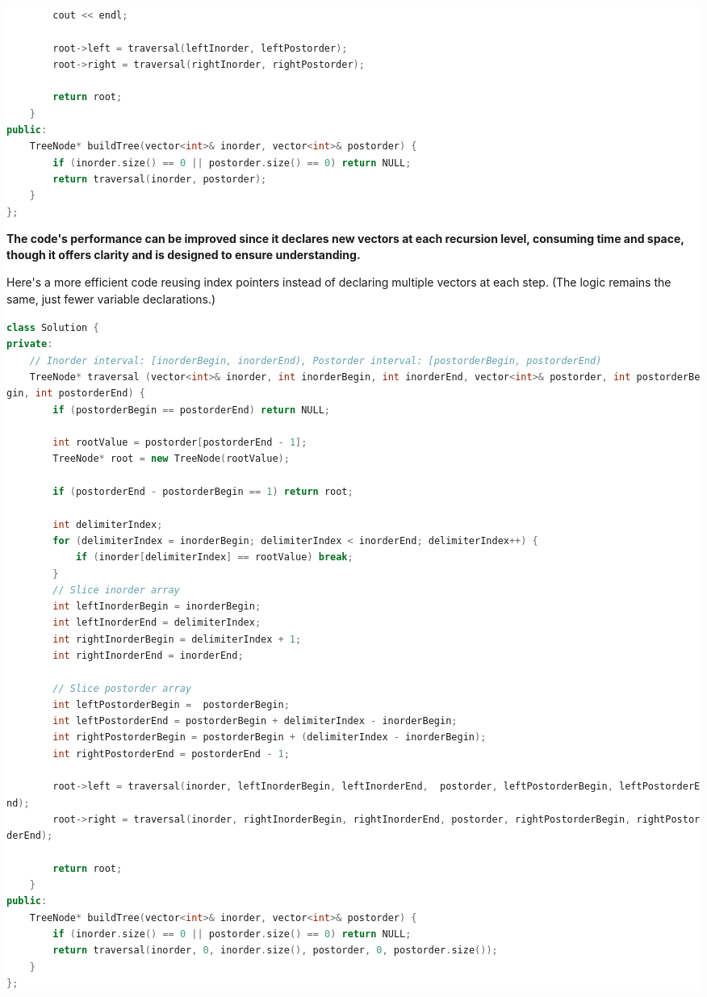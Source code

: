 ```cpp
        cout << endl;

        root->left = traversal(leftInorder, leftPostorder);
        root->right = traversal(rightInorder, rightPostorder);

        return root;
    }
public:
    TreeNode* buildTree(vector<int>& inorder, vector<int>& postorder) {
        if (inorder.size() == 0 || postorder.size() == 0) return NULL;
        return traversal(inorder, postorder);
    }
};
```

**The code's performance can be improved since it declares new vectors at each recursion level, consuming time and space, though it offers clarity and is designed to ensure understanding.**

Here's a more efficient code reusing index pointers instead of declaring multiple vectors at each step. (The logic remains the same, just fewer variable declarations.)

```cpp
class Solution {
private:
    // Inorder interval: [inorderBegin, inorderEnd), Postorder interval: [postorderBegin, postorderEnd)
    TreeNode* traversal (vector<int>& inorder, int inorderBegin, int inorderEnd, vector<int>& postorder, int postorderBegin, int postorderEnd) {
        if (postorderBegin == postorderEnd) return NULL;

        int rootValue = postorder[postorderEnd - 1];
        TreeNode* root = new TreeNode(rootValue);

        if (postorderEnd - postorderBegin == 1) return root;

        int delimiterIndex;
        for (delimiterIndex = inorderBegin; delimiterIndex < inorderEnd; delimiterIndex++) {
            if (inorder[delimiterIndex] == rootValue) break;
        }
        // Slice inorder array
        int leftInorderBegin = inorderBegin;
        int leftInorderEnd = delimiterIndex;
        int rightInorderBegin = delimiterIndex + 1;
        int rightInorderEnd = inorderEnd;

        // Slice postorder array
        int leftPostorderBegin =  postorderBegin;
        int leftPostorderEnd = postorderBegin + delimiterIndex - inorderBegin; 
        int rightPostorderBegin = postorderBegin + (delimiterIndex - inorderBegin);
        int rightPostorderEnd = postorderEnd - 1; 

        root->left = traversal(inorder, leftInorderBegin, leftInorderEnd,  postorder, leftPostorderBegin, leftPostorderEnd);
        root->right = traversal(inorder, rightInorderBegin, rightInorderEnd, postorder, rightPostorderBegin, rightPostorderEnd);

        return root;
    }
public:
    TreeNode* buildTree(vector<int>& inorder, vector<int>& postorder) {
        if (inorder.size() == 0 || postorder.size() == 0) return NULL;
        return traversal(inorder, 0, inorder.size(), postorder, 0, postorder.size());
    }
};
```